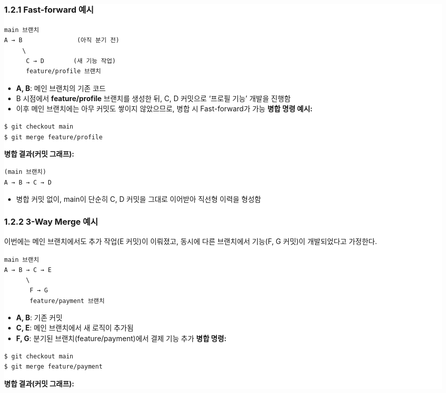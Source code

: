 ### 1.2.1 Fast-forward 예시

```
main 브랜치
A → B               (아직 분기 전)
     \
      C → D        (새 기능 작업)
      feature/profile 브랜치

```

- **A, B**: 메인 브랜치의 기존 코드
- B 시점에서 **feature/profile** 브랜치를 생성한 뒤, C, D 커밋으로 ‘프로필 기능’ 개발을 진행함
- 이후 메인 브랜치에는 아무 커밋도 쌓이지 않았으므로, 병합 시 Fast-forward가 가능
**병합 명령 예시:**

```bash
$ git checkout main
$ git merge feature/profile

```

**병합 결과(커밋 그래프):**

```
(main 브랜치)
A → B → C → D

```

- 병합 커밋 없이, main이 단순히 C, D 커밋을 그대로 이어받아 직선형 이력을 형성함

### 1.2.2 3-Way Merge 예시

이번에는 메인 브랜치에서도 추가 작업(E 커밋)이 이뤄졌고, 동시에 다른 브랜치에서 기능(F, G 커밋)이 개발되었다고 가정한다.

```
main 브랜치
A → B → C → E
      \
       F → G
       feature/payment 브랜치

```

- **A, B**: 기존 커밋
- **C, E**: 메인 브랜치에서 새 로직이 추가됨
- **F, G**: 분기된 브랜치(feature/payment)에서 결제 기능 추가
**병합 명령:**

```bash
$ git checkout main
$ git merge feature/payment

```

**병합 결과(커밋 그래프):**
